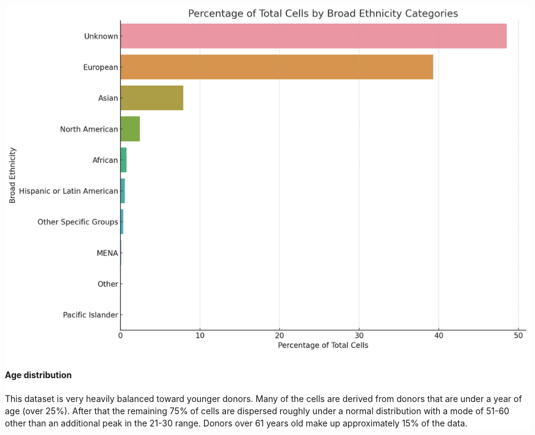 ![Percentage of cells by self reported ethnicity](../images/cellxgene/pct_cells_by_ethnicity_category.png)

#### Age distribution
This dataset is very heavily balanced toward younger donors. Many of the cells are derived from donors that are under a year of age (over 25%). After that the remaining 75% of cells are dispersed roughly under a normal distribution with a mode of 51-60 other than an additional peak in the 21-30 range. Donors over 61 years old make up approximately 15% of the data.
